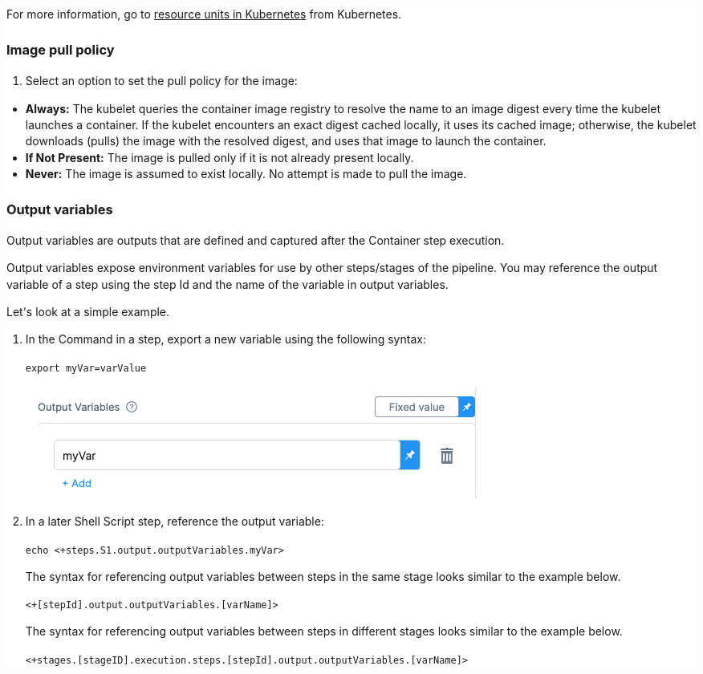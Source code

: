 For more information, go to [resource units in Kubernetes](https://kubernetes.io/docs/concepts/configuration/manage-resources-containers/#resource-units-in-kubernetes) from Kubernetes.

### Image pull policy

1. Select an option to set the pull policy for the image:

- **Always:** The kubelet queries the container image registry to resolve the name to an image digest every time the kubelet launches a container. If the kubelet encounters an exact digest cached locally, it uses its cached image; otherwise, the kubelet downloads (pulls) the image with the resolved digest, and uses that image to launch the container.
- **If Not Present:** The image is pulled only if it is not already present locally.
- **Never:** The image is assumed to exist locally. No attempt is made to pull the image.

### Output variables

Output variables are outputs that are defined and captured after the Container step execution.

Output variables expose environment variables for use by other steps/stages of the pipeline. You may reference the output variable of a step using the step Id and the name of the variable in output variables.

Let's look at a simple example.

1. In the Command in a step, export a new variable using the following syntax:

    ```
    export myVar=varValue
    ```

    ![picture 1](static/beced40976dc4e9f479faaa2a93c1d8f6e7b7a7ed20ca412cc2afd1cf8f7c1a1.png)
2. In a later Shell Script step, reference the output variable:

    ```
    echo <+steps.S1.output.outputVariables.myVar>
    ```
    
    The syntax for referencing output variables between steps in the same stage looks similar to the example below.

    ```
    <+[stepId].output.outputVariables.[varName]>
    ```

    The syntax for referencing output variables between steps in different stages looks similar to the example below.

    ```
    <+stages.[stageID].execution.steps.[stepId].output.outputVariables.[varName]>
    ```
